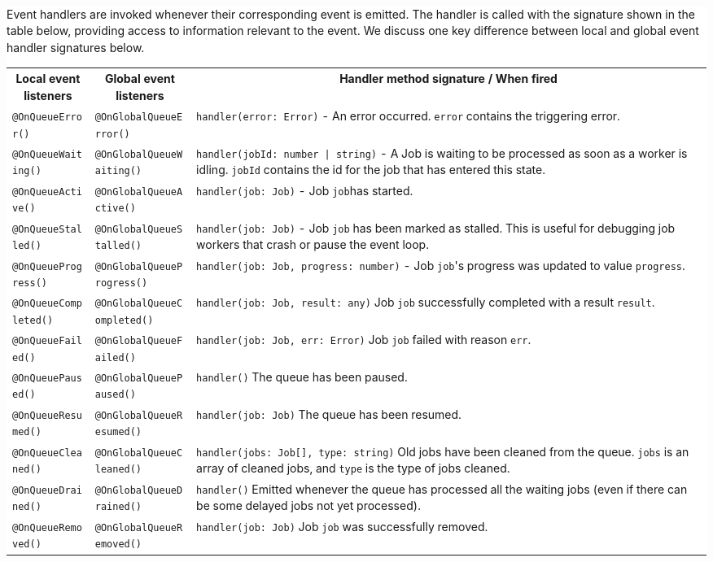Event handlers are invoked whenever their corresponding event is emitted. The handler is called with the signature shown in the table below, providing access to information relevant to the event. We discuss one key difference between local and global event handler signatures below.

<table>
  <tr>
    <th>Local event listeners</th>
    <th>Global event listeners</th>
    <th>Handler method signature / When fired</th>
  </tr>
  <tr>
    <td><code>@OnQueueError()</code></td><td><code>@OnGlobalQueueError()</code></td><td><code>handler(error: Error)</code> - An error occurred. <code>error</code> contains the triggering error.</td>
  </tr>
  <tr>
    <td><code>@OnQueueWaiting()</code></td><td><code>@OnGlobalQueueWaiting()</code></td><td><code>handler(jobId: number | string)</code> - A Job is waiting to be processed as soon as a worker is idling. <code>jobId</code> contains the id for the job that has entered this state.</td>
  </tr>
  <tr>
    <td><code>@OnQueueActive()</code></td><td><code>@OnGlobalQueueActive()</code></td><td><code>handler(job: Job)</code> - Job <code>job</code>has started. </td>
  </tr>
  <tr>
    <td><code>@OnQueueStalled()</code></td><td><code>@OnGlobalQueueStalled()</code></td><td><code>handler(job: Job)</code> - Job <code>job</code> has been marked as stalled. This is useful for debugging job workers that crash or pause the event loop.</td>
  </tr>
  <tr>
    <td><code>@OnQueueProgress()</code></td><td><code>@OnGlobalQueueProgress()</code></td><td><code>handler(job: Job, progress: number)</code> - Job <code>job</code>'s progress was updated to value <code>progress</code>.</td>
  </tr>
  <tr>
    <td><code>@OnQueueCompleted()</code></td><td><code>@OnGlobalQueueCompleted()</code></td><td><code>handler(job: Job, result: any)</code> Job <code>job</code> successfully completed with a result <code>result</code>.</td>
  </tr>
  <tr>
    <td><code>@OnQueueFailed()</code></td><td><code>@OnGlobalQueueFailed()</code></td><td><code>handler(job: Job, err: Error)</code> Job <code>job</code> failed with reason <code>err</code>.</td>
  </tr>
  <tr>
    <td><code>@OnQueuePaused()</code></td><td><code>@OnGlobalQueuePaused()</code></td><td><code>handler()</code> The queue has been paused.</td>
  </tr>
  <tr>
    <td><code>@OnQueueResumed()</code></td><td><code>@OnGlobalQueueResumed()</code></td><td><code>handler(job: Job)</code> The queue has been resumed.</td>
  </tr>
  <tr>
    <td><code>@OnQueueCleaned()</code></td><td><code>@OnGlobalQueueCleaned()</code></td><td><code>handler(jobs: Job[], type: string)</code> Old jobs have been cleaned from the queue. <code>jobs</code> is an array of cleaned jobs, and <code>type</code> is the type of jobs cleaned.</td>
  </tr>
  <tr>
    <td><code>@OnQueueDrained()</code></td><td><code>@OnGlobalQueueDrained()</code></td><td><code>handler()</code> Emitted whenever the queue has processed all the waiting jobs (even if there can be some delayed jobs not yet processed).</td>
  </tr>
  <tr>
    <td><code>@OnQueueRemoved()</code></td><td><code>@OnGlobalQueueRemoved()</code></td><td><code>handler(job: Job)</code> Job <code>job</code> was successfully removed.</td>
  </tr>